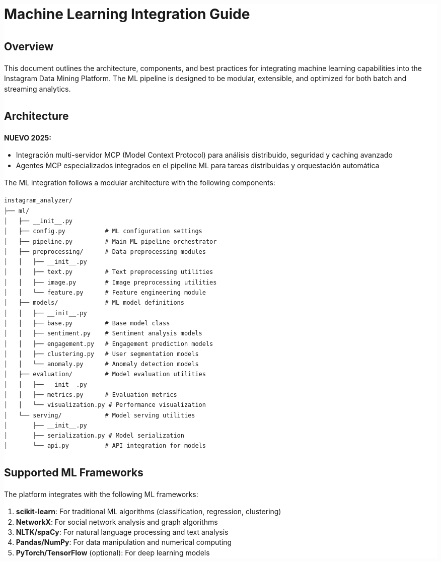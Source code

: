# Machine Learning Integration Guide

## Overview

This document outlines the architecture, components, and best practices for integrating machine learning capabilities into the Instagram Data Mining Platform. The ML pipeline is designed to be modular, extensible, and optimized for both batch and streaming analytics.

## Architecture

**NUEVO 2025:**
- Integración multi-servidor MCP (Model Context Protocol) para análisis distribuido, seguridad y caching avanzado
- Agentes MCP especializados integrados en el pipeline ML para tareas distribuidas y orquestación automática

The ML integration follows a modular architecture with the following components:

```
instagram_analyzer/
├── ml/
│   ├── __init__.py
│   ├── config.py           # ML configuration settings
│   ├── pipeline.py         # Main ML pipeline orchestrator
│   ├── preprocessing/      # Data preprocessing modules
│   │   ├── __init__.py
│   │   ├── text.py         # Text preprocessing utilities
│   │   ├── image.py        # Image preprocessing utilities
│   │   └── feature.py      # Feature engineering module
│   ├── models/             # ML model definitions
│   │   ├── __init__.py
│   │   ├── base.py         # Base model class
│   │   ├── sentiment.py    # Sentiment analysis models
│   │   ├── engagement.py   # Engagement prediction models
│   │   ├── clustering.py   # User segmentation models
│   │   └── anomaly.py      # Anomaly detection models
│   ├── evaluation/         # Model evaluation utilities
│   │   ├── __init__.py
│   │   ├── metrics.py      # Evaluation metrics
│   │   └── visualization.py # Performance visualization
│   └── serving/            # Model serving utilities
│       ├── __init__.py
│       ├── serialization.py # Model serialization
│       └── api.py          # API integration for models
```

## Supported ML Frameworks

The platform integrates with the following ML frameworks:

1. **scikit-learn**: For traditional ML algorithms (classification, regression, clustering)
2. **NetworkX**: For social network analysis and graph algorithms
3. **NLTK/spaCy**: For natural language processing and text analysis
4. **Pandas/NumPy**: For data manipulation and numerical computing
5. **PyTorch/TensorFlow** (optional): For deep learning models

